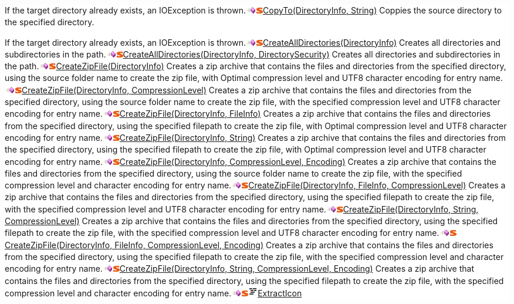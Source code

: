  If the target directory already exists, an IOException is thrown.</td></tr><tr><td>![Public method](media/pubmethod.gif "Public method")![Static member](media/static.gif "Static member")</td><td><a href="M_DevCase_Core_Extensions_DirectoryInfo_DirectoryInfoExtensions_CopyTo_1">CopyTo(DirectoryInfo, String)</a></td><td>
Coppies the source directory to the specified directory. 

 If the target directory already exists, an IOException is thrown.</td></tr><tr><td>![Public method](media/pubmethod.gif "Public method")![Static member](media/static.gif "Static member")</td><td><a href="M_DevCase_Core_Extensions_DirectoryInfo_DirectoryInfoExtensions_CreateAllDirectories">CreateAllDirectories(DirectoryInfo)</a></td><td>
Creates all directories and subdirectories in the path.</td></tr><tr><td>![Public method](media/pubmethod.gif "Public method")![Static member](media/static.gif "Static member")</td><td><a href="M_DevCase_Core_Extensions_DirectoryInfo_DirectoryInfoExtensions_CreateAllDirectories_1">CreateAllDirectories(DirectoryInfo, DirectorySecurity)</a></td><td>
Creates all directories and subdirectories in the path.</td></tr><tr><td>![Public method](media/pubmethod.gif "Public method")![Static member](media/static.gif "Static member")</td><td><a href="M_DevCase_Core_Extensions_DirectoryInfo_DirectoryInfoExtensions_CreateZipFile">CreateZipFile(DirectoryInfo)</a></td><td>
Creates a zip archive that contains the files and directories from the specified directory, using the source folder name to create the zip file, with Optimal compression level and UTF8 character encoding for entry name.</td></tr><tr><td>![Public method](media/pubmethod.gif "Public method")![Static member](media/static.gif "Static member")</td><td><a href="M_DevCase_Core_Extensions_DirectoryInfo_DirectoryInfoExtensions_CreateZipFile_1">CreateZipFile(DirectoryInfo, CompressionLevel)</a></td><td>
Creates a zip archive that contains the files and directories from the specified directory, using the source folder name to create the zip file, with the specified compression level and UTF8 character encoding for entry name.</td></tr><tr><td>![Public method](media/pubmethod.gif "Public method")![Static member](media/static.gif "Static member")</td><td><a href="M_DevCase_Core_Extensions_DirectoryInfo_DirectoryInfoExtensions_CreateZipFile_3">CreateZipFile(DirectoryInfo, FileInfo)</a></td><td>
Creates a zip archive that contains the files and directories from the specified directory, using the specified filepath to create the zip file, with Optimal compression level and UTF8 character encoding for entry name.</td></tr><tr><td>![Public method](media/pubmethod.gif "Public method")![Static member](media/static.gif "Static member")</td><td><a href="M_DevCase_Core_Extensions_DirectoryInfo_DirectoryInfoExtensions_CreateZipFile_6">CreateZipFile(DirectoryInfo, String)</a></td><td>
Creates a zip archive that contains the files and directories from the specified directory, using the specified filepath to create the zip file, with Optimal compression level and UTF8 character encoding for entry name.</td></tr><tr><td>![Public method](media/pubmethod.gif "Public method")![Static member](media/static.gif "Static member")</td><td><a href="M_DevCase_Core_Extensions_DirectoryInfo_DirectoryInfoExtensions_CreateZipFile_2">CreateZipFile(DirectoryInfo, CompressionLevel, Encoding)</a></td><td>
Creates a zip archive that contains the files and directories from the specified directory, using the source folder name to create the zip file, with the specified compression level and character encoding for entry name.</td></tr><tr><td>![Public method](media/pubmethod.gif "Public method")![Static member](media/static.gif "Static member")</td><td><a href="M_DevCase_Core_Extensions_DirectoryInfo_DirectoryInfoExtensions_CreateZipFile_4">CreateZipFile(DirectoryInfo, FileInfo, CompressionLevel)</a></td><td>
Creates a zip archive that contains the files and directories from the specified directory, using the specified filepath to create the zip file, with the specified compression level and UTF8 character encoding for entry name.</td></tr><tr><td>![Public method](media/pubmethod.gif "Public method")![Static member](media/static.gif "Static member")</td><td><a href="M_DevCase_Core_Extensions_DirectoryInfo_DirectoryInfoExtensions_CreateZipFile_7">CreateZipFile(DirectoryInfo, String, CompressionLevel)</a></td><td>
Creates a zip archive that contains the files and directories from the specified directory, using the specified filepath to create the zip file, with the specified compression level and UTF8 character encoding for entry name.</td></tr><tr><td>![Public method](media/pubmethod.gif "Public method")![Static member](media/static.gif "Static member")</td><td><a href="M_DevCase_Core_Extensions_DirectoryInfo_DirectoryInfoExtensions_CreateZipFile_5">CreateZipFile(DirectoryInfo, FileInfo, CompressionLevel, Encoding)</a></td><td>
Creates a zip archive that contains the files and directories from the specified directory, using the specified filepath to create the zip file, with the specified compression level and character encoding for entry name.</td></tr><tr><td>![Public method](media/pubmethod.gif "Public method")![Static member](media/static.gif "Static member")</td><td><a href="M_DevCase_Core_Extensions_DirectoryInfo_DirectoryInfoExtensions_CreateZipFile_8">CreateZipFile(DirectoryInfo, String, CompressionLevel, Encoding)</a></td><td>
Creates a zip archive that contains the files and directories from the specified directory, using the specified filepath to create the zip file, with the specified compression level and character encoding for entry name.</td></tr><tr><td>![Public method](media/pubmethod.gif "Public method")![Static member](media/static.gif "Static member")![Code example](media/CodeExample.png "Code example")</td><td><a href="M_DevCase_Core_Extensions_DirectoryInfo_DirectoryInfoExtensions_ExtractIcon">ExtractIcon</a></td><td>